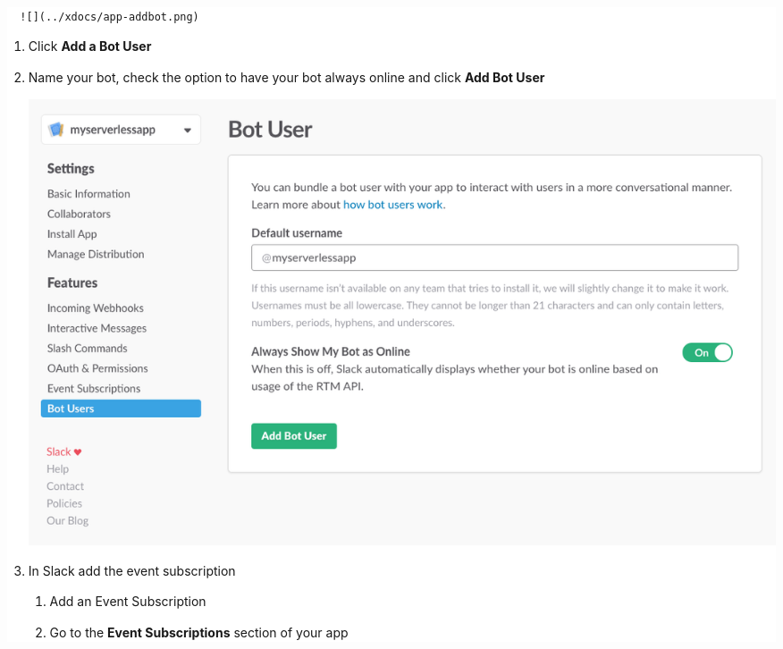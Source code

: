       ![](../xdocs/app-addbot.png)

   1. Click **Add a Bot User**

   1. Name your bot, check the option to have your bot always online and click **Add Bot User**

      ![](../xdocs/app-botname.png)

1. In Slack add the event subscription

   1. Add an Event Subscription <a name="add_event_subcription"></a>

   1. Go to the **Event Subscriptions** section of your app
